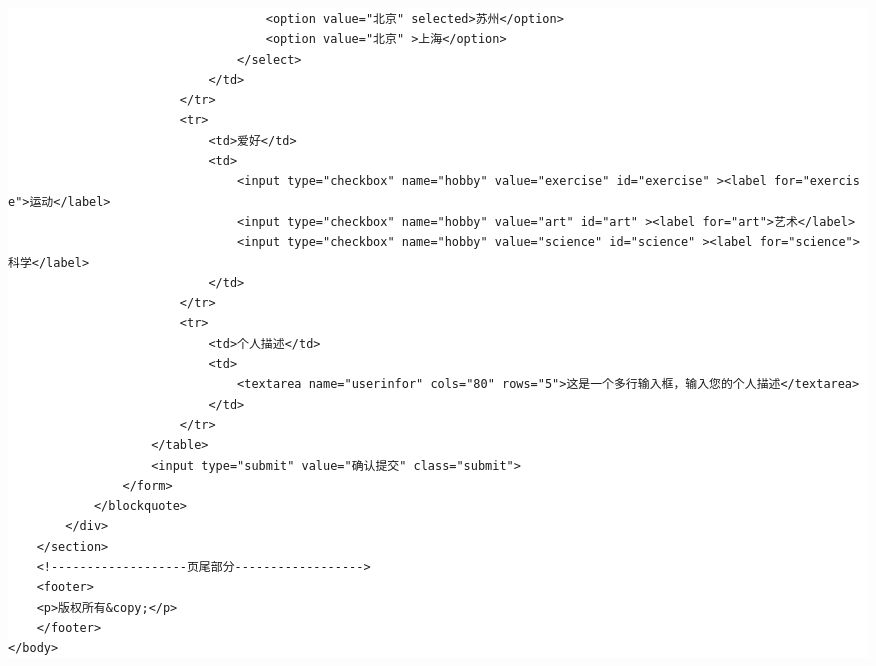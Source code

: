										<option value="北京" selected>苏州</option>
										<option value="北京" >上海</option>
									</select>
								</td>
							</tr>
							<tr>
								<td>爱好</td>
								<td>
									<input type="checkbox" name="hobby" value="exercise" id="exercise" ><label for="exercise">运动</label>
									<input type="checkbox" name="hobby" value="art" id="art" ><label for="art">艺术</label>
									<input type="checkbox" name="hobby" value="science" id="science" ><label for="science">科学</label>
								</td>
							</tr>
							<tr>
								<td>个人描述</td>
								<td>
									<textarea name="userinfor" cols="80" rows="5">这是一个多行输入框，输入您的个人描述</textarea>
								</td>
							</tr>
						</table>
						<input type="submit" value="确认提交" class="submit">
					</form>
				</blockquote>
			</div>
		</section>
		<!-------------------页尾部分------------------>
		<footer>
		<p>版权所有&copy;</p>
		</footer>
	</body>
</html>
